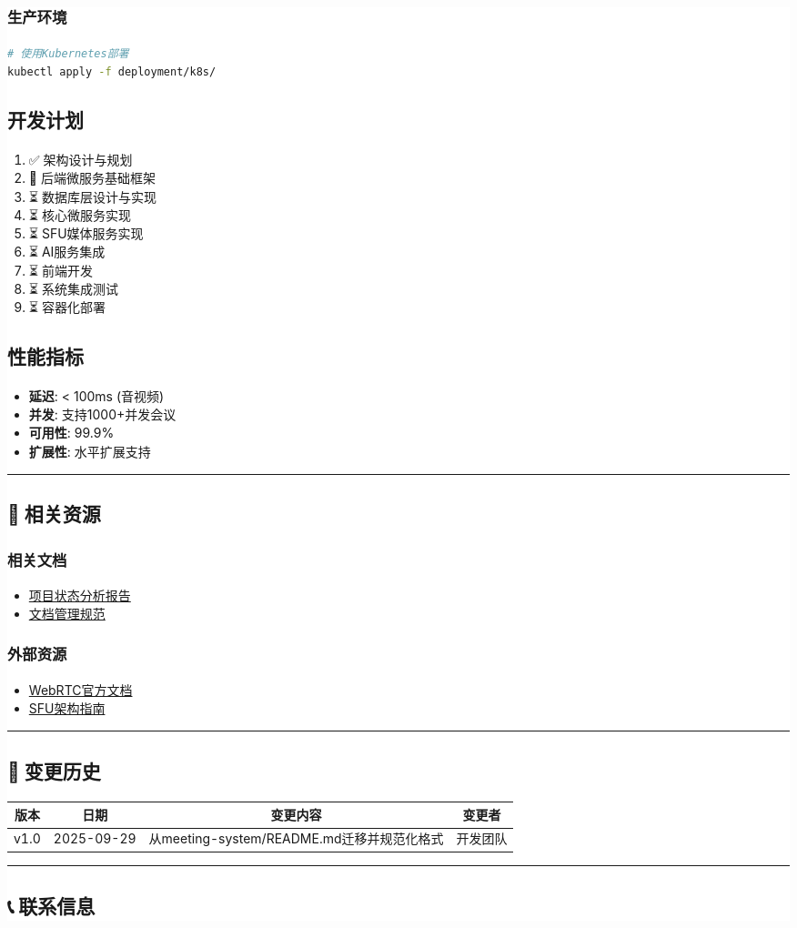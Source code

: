 ### 生产环境
```bash
# 使用Kubernetes部署
kubectl apply -f deployment/k8s/
```

## 开发计划

1. ✅ 架构设计与规划
2. 🔄 后端微服务基础框架
3. ⏳ 数据库层设计与实现
4. ⏳ 核心微服务实现
5. ⏳ SFU媒体服务实现
6. ⏳ AI服务集成
7. ⏳ 前端开发
8. ⏳ 系统集成测试
9. ⏳ 容器化部署

## 性能指标

- **延迟**: < 100ms (音视频)
- **并发**: 支持1000+并发会议
- **可用性**: 99.9%
- **扩展性**: 水平扩展支持

---

## 📝 相关资源

### 相关文档
- [项目状态分析报告](../progress-reports/2025-09-29-project-status-analysis.md)
- [文档管理规范](../development/documentation-standards.md)

### 外部资源
- [WebRTC官方文档](https://webrtc.org/)
- [SFU架构指南](https://webrtcglossary.com/sfu/)

---

## 🔄 变更历史

| 版本 | 日期 | 变更内容 | 变更者 |
|------|------|----------|--------|
| v1.0 | 2025-09-29 | 从meeting-system/README.md迁移并规范化格式 | 开发团队 |

---

## 📞 联系信息
